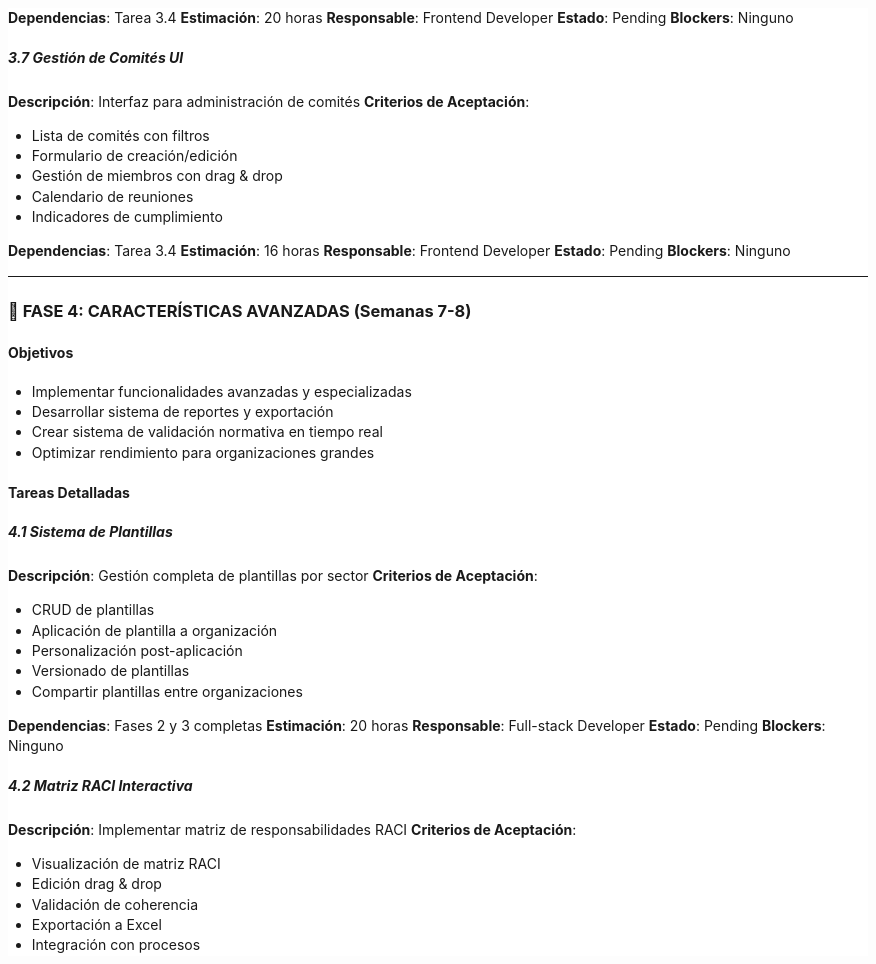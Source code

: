 **Dependencias**: Tarea 3.4
**Estimación**: 20 horas
**Responsable**: Frontend Developer
**Estado**: Pending
**Blockers**: Ninguno

##### 3.7 Gestión de Comités UI
**Descripción**: Interfaz para administración de comités
**Criterios de Aceptación**:
- Lista de comités con filtros
- Formulario de creación/edición
- Gestión de miembros con drag & drop
- Calendario de reuniones
- Indicadores de cumplimiento

**Dependencias**: Tarea 3.4
**Estimación**: 16 horas
**Responsable**: Frontend Developer
**Estado**: Pending
**Blockers**: Ninguno

---

### 🚀 **FASE 4: CARACTERÍSTICAS AVANZADAS (Semanas 7-8)**

#### Objetivos
- Implementar funcionalidades avanzadas y especializadas
- Desarrollar sistema de reportes y exportación
- Crear sistema de validación normativa en tiempo real
- Optimizar rendimiento para organizaciones grandes

#### Tareas Detalladas

##### 4.1 Sistema de Plantillas
**Descripción**: Gestión completa de plantillas por sector
**Criterios de Aceptación**:
- CRUD de plantillas
- Aplicación de plantilla a organización
- Personalización post-aplicación
- Versionado de plantillas
- Compartir plantillas entre organizaciones

**Dependencias**: Fases 2 y 3 completas
**Estimación**: 20 horas
**Responsable**: Full-stack Developer
**Estado**: Pending
**Blockers**: Ninguno

##### 4.2 Matriz RACI Interactiva
**Descripción**: Implementar matriz de responsabilidades RACI
**Criterios de Aceptación**:
- Visualización de matriz RACI
- Edición drag & drop
- Validación de coherencia
- Exportación a Excel
- Integración con procesos
